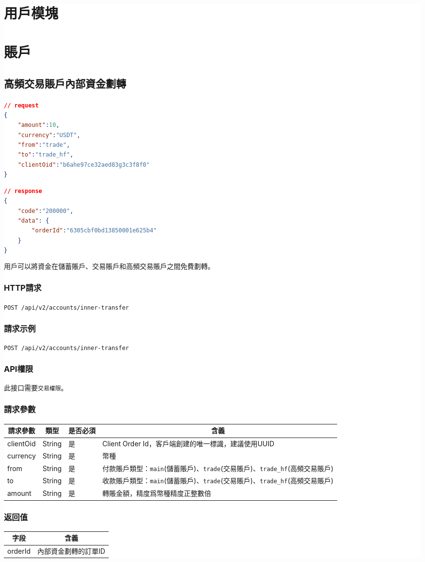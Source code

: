 # 用戶模塊

# 賬戶

## 高頻交易賬戶內部資金劃轉
```json
// request
{
    "amount":10,
    "currency":"USDT",
    "from":"trade",
    "to":"trade_hf",
    "clientOid":"b6ahe97ce32aed83g3c3f8f0"
}
```

```json
// response
{
    "code":"200000",
    "data": {
        "orderId":"6305cbf0bd13850001e625b4"
    }
}
```
用戶可以將資金在儲蓄賬戶、交易賬戶和高頻交易賬戶之間免費劃轉。

### HTTP請求
`POST /api/v2/accounts/inner-transfer`

### 請求示例
`POST /api/v2/accounts/inner-transfer`

### API權限
此接口需要`交易權限`。


### 請求參數
請求參數 | 類型 | 是否必須 | 含義 |
--------- | ------- | -----------| -----------|
clientOid | String | 是 | Client Order Id，客戶端創建的唯一標識，建議使用UUID |
currency | String | 是 | 幣種 |
from | String | 是 | 付款賬戶類型：`main`(儲蓄賬戶)、`trade`(交易賬戶)、`trade_hf`(高頻交易賬戶) |
to | String | 是 | 收款賬戶類型：`main`(儲蓄賬戶)、`trade`(交易賬戶)、`trade_hf`(高頻交易賬戶) |
amount | String | 是 | 轉賬金額，精度爲幣種精度正整數倍 |

### 返回值
字段 | 含義
--------- | -------
orderId | 內部資金劃轉的訂單ID
